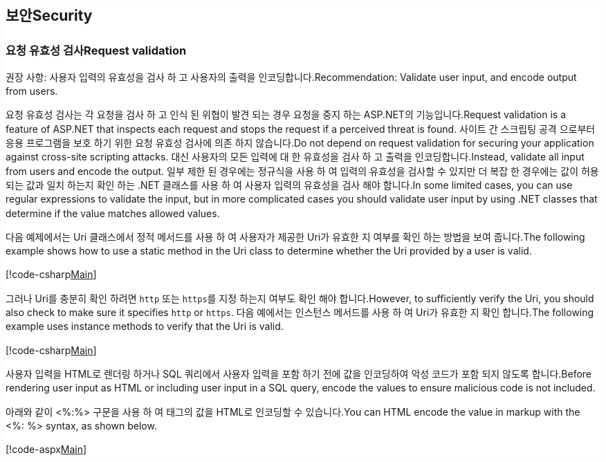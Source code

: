 <a id="security"></a>

## <a name="security"></a><span data-ttu-id="a4e68-163">보안</span><span class="sxs-lookup"><span data-stu-id="a4e68-163">Security</span></span>

<a id="validation"></a>

### <a name="request-validation"></a><span data-ttu-id="a4e68-164">요청 유효성 검사</span><span class="sxs-lookup"><span data-stu-id="a4e68-164">Request validation</span></span>

<span data-ttu-id="a4e68-165">권장 사항: 사용자 입력의 유효성을 검사 하 고 사용자의 출력을 인코딩합니다.</span><span class="sxs-lookup"><span data-stu-id="a4e68-165">Recommendation: Validate user input, and encode output from users.</span></span>

<span data-ttu-id="a4e68-166">요청 유효성 검사는 각 요청을 검사 하 고 인식 된 위협이 발견 되는 경우 요청을 중지 하는 ASP.NET의 기능입니다.</span><span class="sxs-lookup"><span data-stu-id="a4e68-166">Request validation is a feature of ASP.NET that inspects each request and stops the request if a perceived threat is found.</span></span> <span data-ttu-id="a4e68-167">사이트 간 스크립팅 공격 으로부터 응용 프로그램을 보호 하기 위한 요청 유효성 검사에 의존 하지 않습니다.</span><span class="sxs-lookup"><span data-stu-id="a4e68-167">Do not depend on request validation for securing your application against cross-site scripting attacks.</span></span> <span data-ttu-id="a4e68-168">대신 사용자의 모든 입력에 대 한 유효성을 검사 하 고 출력을 인코딩합니다.</span><span class="sxs-lookup"><span data-stu-id="a4e68-168">Instead, validate all input from users and encode the output.</span></span> <span data-ttu-id="a4e68-169">일부 제한 된 경우에는 정규식을 사용 하 여 입력의 유효성을 검사할 수 있지만 더 복잡 한 경우에는 값이 허용 되는 값과 일치 하는지 확인 하는 .NET 클래스를 사용 하 여 사용자 입력의 유효성을 검사 해야 합니다.</span><span class="sxs-lookup"><span data-stu-id="a4e68-169">In some limited cases, you can use regular expressions to validate the input, but in more complicated cases you should validate user input by using .NET classes that determine if the value matches allowed values.</span></span>

<span data-ttu-id="a4e68-170">다음 예제에서는 Uri 클래스에서 정적 메서드를 사용 하 여 사용자가 제공한 Uri가 유효한 지 여부를 확인 하는 방법을 보여 줍니다.</span><span class="sxs-lookup"><span data-stu-id="a4e68-170">The following example shows how to use a static method in the Uri class to determine whether the Uri provided by a user is valid.</span></span>

[!code-csharp[Main](what-not-to-do-in-aspnet-and-what-to-do-instead/samples/sample3.cs)]

<span data-ttu-id="a4e68-171">그러나 Uri를 충분히 확인 하려면 `http` 또는 `https`를 지정 하는지 여부도 확인 해야 합니다.</span><span class="sxs-lookup"><span data-stu-id="a4e68-171">However, to sufficiently verify the Uri, you should also check to make sure it specifies `http` or `https`.</span></span> <span data-ttu-id="a4e68-172">다음 예에서는 인스턴스 메서드를 사용 하 여 Uri가 유효한 지 확인 합니다.</span><span class="sxs-lookup"><span data-stu-id="a4e68-172">The following example uses instance methods to verify that the Uri is valid.</span></span>

[!code-csharp[Main](what-not-to-do-in-aspnet-and-what-to-do-instead/samples/sample4.cs)]

<span data-ttu-id="a4e68-173">사용자 입력을 HTML로 렌더링 하거나 SQL 쿼리에서 사용자 입력을 포함 하기 전에 값을 인코딩하여 악성 코드가 포함 되지 않도록 합니다.</span><span class="sxs-lookup"><span data-stu-id="a4e68-173">Before rendering user input as HTML or including user input in a SQL query, encode the values to ensure malicious code is not included.</span></span>

<span data-ttu-id="a4e68-174">아래와 같이 &lt;%:%&gt; 구문을 사용 하 여 태그의 값을 HTML로 인코딩할 수 있습니다.</span><span class="sxs-lookup"><span data-stu-id="a4e68-174">You can HTML encode the value in markup with the &lt;%: %&gt; syntax, as shown below.</span></span>

[!code-aspx[Main](what-not-to-do-in-aspnet-and-what-to-do-instead/samples/sample5.aspx?highlight=1)]
